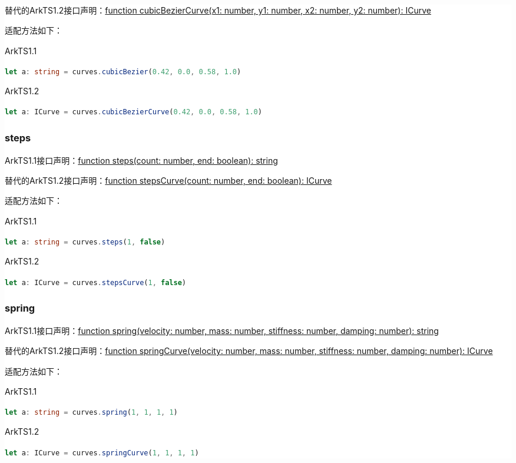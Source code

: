 替代的ArkTS1.2接口声明：[function cubicBezierCurve(x1: number, y1: number, x2: number, y2: number): ICurve](../reference/apis-arkui/js-apis-curve.md#curvescubicbeziercurve9)

适配方法如下：

ArkTS1.1


```ts
let a: string = curves.cubicBezier(0.42, 0.0, 0.58, 1.0)
```

ArkTS1.2


```ts
let a: ICurve = curves.cubicBezierCurve(0.42, 0.0, 0.58, 1.0)
```


### steps
ArkTS1.1接口声明：[function steps(count: number, end: boolean): string](../reference/apis-arkui/js-apis-curve.md#curvesstepsdeprecated)

替代的ArkTS1.2接口声明：[function stepsCurve(count: number, end: boolean): ICurve](../reference/apis-arkui/js-apis-curve.md#curvesstepscurve9)

适配方法如下：

ArkTS1.1


```ts
let a: string = curves.steps(1, false)
```

ArkTS1.2


```ts
let a: ICurve = curves.stepsCurve(1, false)
```


### spring
ArkTS1.1接口声明：[function spring(velocity: number, mass: number, stiffness: number, damping: number): string](../reference/apis-arkui/js-apis-curve.md#curvesspringdeprecated)

替代的ArkTS1.2接口声明：[function springCurve(velocity: number, mass: number, stiffness: number, damping: number): ICurve](../reference/apis-arkui/js-apis-curve.md#curvesspringcurve9)

适配方法如下：

ArkTS1.1


```ts
let a: string = curves.spring(1, 1, 1, 1)
```

ArkTS1.2


```ts
let a: ICurve = curves.springCurve(1, 1, 1, 1)
```
